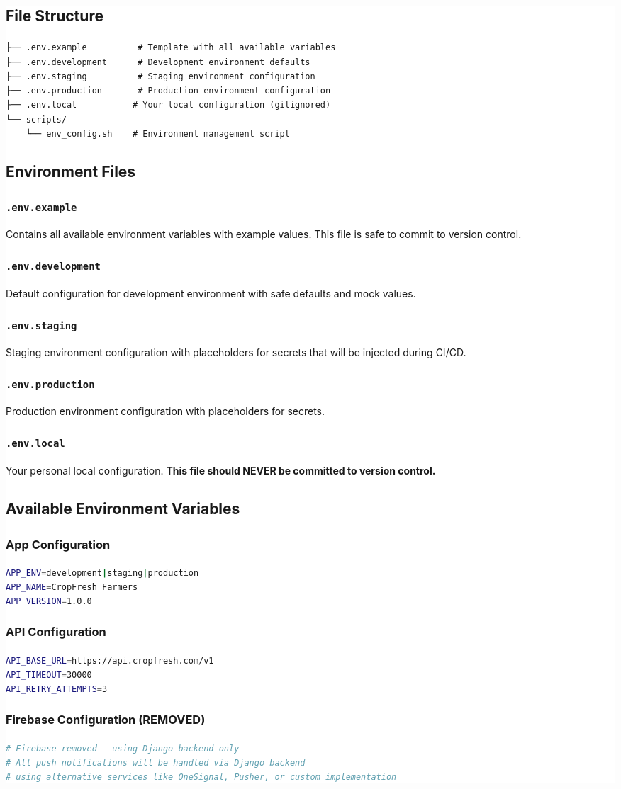## File Structure

```
├── .env.example          # Template with all available variables
├── .env.development      # Development environment defaults
├── .env.staging          # Staging environment configuration
├── .env.production       # Production environment configuration
├── .env.local           # Your local configuration (gitignored)
└── scripts/
    └── env_config.sh    # Environment management script
```

## Environment Files

### `.env.example`
Contains all available environment variables with example values. This file is safe to commit to version control.

### `.env.development`
Default configuration for development environment with safe defaults and mock values.

### `.env.staging`
Staging environment configuration with placeholders for secrets that will be injected during CI/CD.

### `.env.production`
Production environment configuration with placeholders for secrets.

### `.env.local`
Your personal local configuration. **This file should NEVER be committed to version control.**

## Available Environment Variables

### App Configuration
```bash
APP_ENV=development|staging|production
APP_NAME=CropFresh Farmers
APP_VERSION=1.0.0
```

### API Configuration
```bash
API_BASE_URL=https://api.cropfresh.com/v1
API_TIMEOUT=30000
API_RETRY_ATTEMPTS=3
```

### Firebase Configuration (REMOVED)
```bash
# Firebase removed - using Django backend only
# All push notifications will be handled via Django backend
# using alternative services like OneSignal, Pusher, or custom implementation
```

